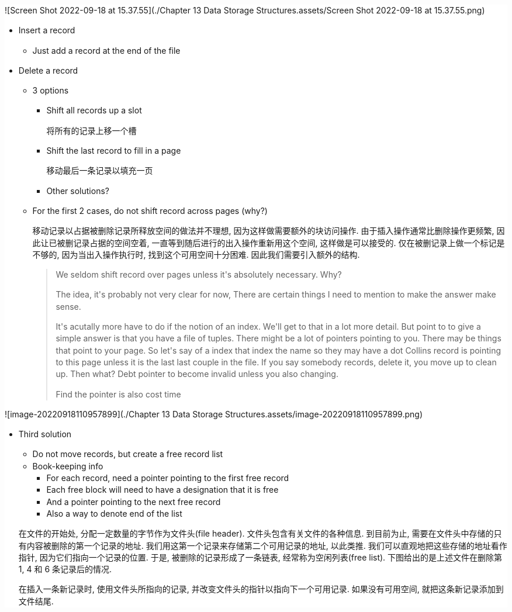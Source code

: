 ![Screen Shot 2022-09-18 at 15.37.55](./Chapter 13 Data Storage Structures.assets/Screen Shot 2022-09-18 at 15.37.55.png)



* Insert a record

  * Just add a record at the end of the file

* Delete a record

  * 3 options

    * Shift all records up a slot
  
      将所有的记录上移一个槽

    * Shift the last record to fill in a page

      移动最后一条记录以填充一页
  
    * Other solutions?
  
  * For the first 2 cases, do not shift record across pages (why?)
  
    移动记录以占据被删除记录所释放空间的做法并不理想, 因为这样做需要额外的块访问操作. 由于插入操作通常比删除操作更频繁, 因此让已被删记录占据的空间空着, 一直等到随后进行的出入操作重新用这个空间, 这样做是可以接受的. 仅在被删记录上做一个标记是不够的, 因为当出入操作执行时, 找到这个可用空间十分困难. 因此我们需要引入额外的结构.
    
    > We seldom shift record over pages unless it's absolutely necessary. Why?
    >
    > The idea, it's probably not very clear for now, There are certain things I need to mention to make the answer make sense.
    >
    > It's acutally more have to do if the notion of an index. We'll get to that in a lot more detail. But point to to give a simple answer is that you have a file of tuples. There might be a lot of pointers pointing to you. There may be things that point to your page. So let's say of a index that index the name so they may have a dot Collins record is pointing to this page unless it is the last last couple in the file. If you say somebody records, delete it, you move up to clean up. Then what? Debt pointer to become invalid unless you also changing.
    >
    > Find the pointer is also cost time
    
    

![image-20220918110957899](./Chapter 13 Data Storage Structures.assets/image-20220918110957899.png)



* Third solution
  * Do not move records, but create a free record list
  * Book-keeping info
    * For each record, need a pointer pointing to the first free record
    * Each free block will need to have a designation that it is free
    * And a pointer pointing to the next free record
    * Also a way to denote end of the list

  在文件的开始处, 分配一定数量的字节作为文件头(file header). 文件头包含有关文件的各种信息. 到目前为止, 需要在文件头中存储的只有内容被删除的第一个记录的地址. 我们用这第一个记录来存储第二个可用记录的地址, 以此类推. 我们可以直观地把这些存储的地址看作指针, 因为它们指向一个记录的位置. 于是, 被删除的记录形成了一条链表, 经常称为空闲列表(free list). 下图给出的是上述文件在删除第1, 4 和 6 条记录后的情况. 
  
  在插入一条新记录时, 使用文件头所指向的记录, 并改变文件头的指针以指向下一个可用记录. 如果没有可用空间, 就把这条新记录添加到文件结尾.
  